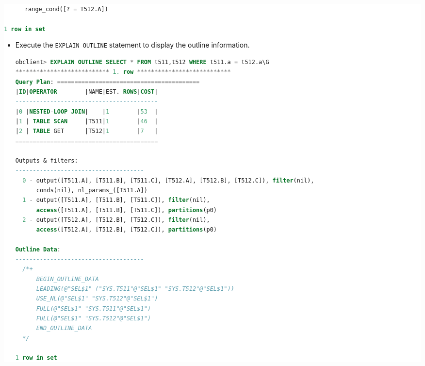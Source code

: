   ```sql
        range_cond([? = T512.A])
  
  1 row in set
  ```

* Execute the `EXPLAIN OUTLINE` statement to display the outline information. 

   ```sql
   obclient> EXPLAIN OUTLINE SELECT * FROM t511,t512 WHERE t511.a = t512.a\G
   *************************** 1. row ***************************
   Query Plan: =========================================
   |ID|OPERATOR        |NAME|EST. ROWS|COST|
   -----------------------------------------
   |0 |NESTED-LOOP JOIN|    |1        |53  |
   |1 | TABLE SCAN     |T511|1        |46  |
   |2 | TABLE GET      |T512|1        |7   |
   =========================================

   Outputs & filters:
   -------------------------------------
     0 - output([T511.A], [T511.B], [T511.C], [T512.A], [T512.B], [T512.C]), filter(nil),
         conds(nil), nl_params_([T511.A])
     1 - output([T511.A], [T511.B], [T511.C]), filter(nil),
         access([T511.A], [T511.B], [T511.C]), partitions(p0)
     2 - output([T512.A], [T512.B], [T512.C]), filter(nil),
         access([T512.A], [T512.B], [T512.C]), partitions(p0)

   Outline Data:
   -------------------------------------
     /*+
         BEGIN_OUTLINE_DATA
         LEADING(@"SEL$1" ("SYS.T511"@"SEL$1" "SYS.T512"@"SEL$1"))
         USE_NL(@"SEL$1" "SYS.T512"@"SEL$1")
         FULL(@"SEL$1" "SYS.T511"@"SEL$1")
         FULL(@"SEL$1" "SYS.T512"@"SEL$1")
         END_OUTLINE_DATA
     */

   1 row in set
   ```
